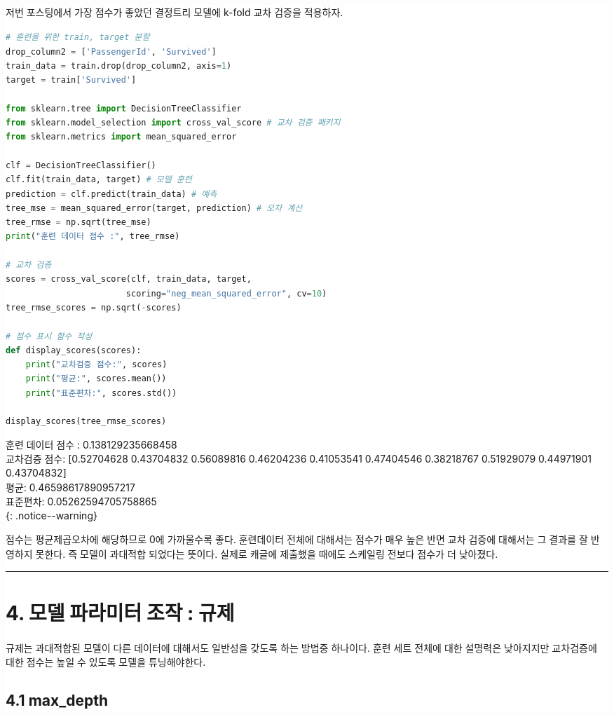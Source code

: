 저번 포스팅에서 가장 점수가 좋았던 결정트리 모델에 k-fold 교차 검증을 적용하자.

```python
# 훈련을 위한 train, target 분할
drop_column2 = ['PassengerId', 'Survived']
train_data = train.drop(drop_column2, axis=1)
target = train['Survived']

from sklearn.tree import DecisionTreeClassifier
from sklearn.model_selection import cross_val_score # 교차 검증 패키지
from sklearn.metrics import mean_squared_error

clf = DecisionTreeClassifier()
clf.fit(train_data, target) # 모델 훈련
prediction = clf.predict(train_data) # 예측
tree_mse = mean_squared_error(target, prediction) # 오차 계산
tree_rmse = np.sqrt(tree_mse) 
print("훈련 데이터 점수 :", tree_rmse)

# 교차 검증
scores = cross_val_score(clf, train_data, target,
                        scoring="neg_mean_squared_error", cv=10)
tree_rmse_scores = np.sqrt(-scores)

# 점수 표시 함수 작성
def display_scores(scores):
    print("교차검증 점수:", scores)
    print("평균:", scores.mean())
    print("표준편차:", scores.std())

display_scores(tree_rmse_scores)
```

훈련 데이터 점수 : 0.138129235668458  
교차검증 점수: [0.52704628 0.43704832 0.56089816 0.46204236 0.41053541 0.47404546 
 0.38218767 0.51929079 0.44971901 0.43704832]  
평균: 0.46598617890957217  
표준편차: 0.05262594705758865  
{: .notice--warning}

점수는 평균제곱오차에 해당하므로 0에 가까울수록 좋다. 훈련데이터 전체에 대해서는 점수가 매우 높은 반면 교차 검증에 대해서는 그 결과를 잘 반영하지 못한다. 즉 모델이 과대적합 되었다는 뜻이다. 실제로 캐글에 제출했을 때에도 스케일링 전보다 점수가 더 낮아졌다.

***

# 4. 모델 파라미터 조작 : 규제

규제는 과대적합된 모델이 다른 데이터에 대해서도 일반성을 갖도록 하는 방법중 하나이다. 훈련 세트 전체에 대한 설명력은 낮아지지만 교차검증에 대한 점수는 높일 수 있도록 모델을 튜닝해야한다.

## 4.1 max_depth
  